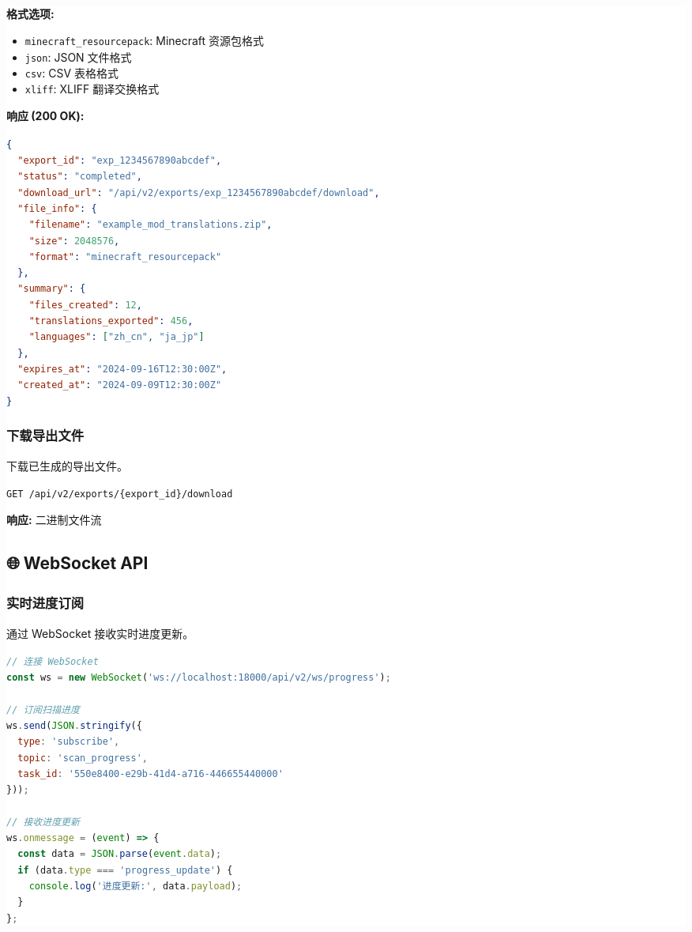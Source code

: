 **格式选项:**
- `minecraft_resourcepack`: Minecraft 资源包格式
- `json`: JSON 文件格式
- `csv`: CSV 表格格式
- `xliff`: XLIFF 翻译交换格式

**响应 (200 OK):**
```json
{
  "export_id": "exp_1234567890abcdef",
  "status": "completed",
  "download_url": "/api/v2/exports/exp_1234567890abcdef/download",
  "file_info": {
    "filename": "example_mod_translations.zip",
    "size": 2048576,
    "format": "minecraft_resourcepack"
  },
  "summary": {
    "files_created": 12,
    "translations_exported": 456,
    "languages": ["zh_cn", "ja_jp"]
  },
  "expires_at": "2024-09-16T12:30:00Z",
  "created_at": "2024-09-09T12:30:00Z"
}
```

### 下载导出文件

下载已生成的导出文件。

```http
GET /api/v2/exports/{export_id}/download
```

**响应:** 二进制文件流

## 🌐 WebSocket API

### 实时进度订阅

通过 WebSocket 接收实时进度更新。

```javascript
// 连接 WebSocket
const ws = new WebSocket('ws://localhost:18000/api/v2/ws/progress');

// 订阅扫描进度
ws.send(JSON.stringify({
  type: 'subscribe',
  topic: 'scan_progress',
  task_id: '550e8400-e29b-41d4-a716-446655440000'
}));

// 接收进度更新
ws.onmessage = (event) => {
  const data = JSON.parse(event.data);
  if (data.type === 'progress_update') {
    console.log('进度更新:', data.payload);
  }
};
```
